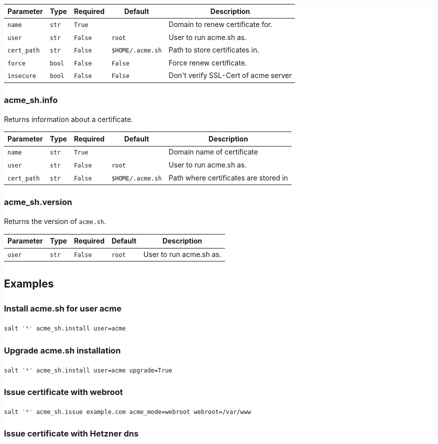| Parameter   | Type   | Required | Default          | Description                          |
| ----------- | ------ | -------- | ---------------- | ------------------------------------ |
| `name`      | `str`  | `True`   |                  | Domain to renew certificate for.     |
| `user`      | `str`  | `False`  | `root`           | User to run acme.sh as.              |
| `cert_path` | `str`  | `False`  | `$HOME/.acme.sh` | Path to store certificates in.       |
| `force`     | `bool` | `False`  | `False`          | Force renew certificate.             |
| `insecure`  | `bool` | `False`  | `False`          | Don't verify SSL-Cert of acme server |

### acme_sh.info

Returns information about a certificate.

| Parameter   | Type  | Required | Default          | Description                           |
| ----------- | ----- | -------- | ---------------- | ------------------------------------- |
| `name`      | `str` | `True`   |                  | Domain name of certificate            |
| `user`      | `str` | `False`  | `root`           | User to run acme.sh as.               |
| `cert_path` | `str` | `False`  | `$HOME/.acme.sh` | Path where certificates are stored in |

### acme_sh.version

Returns the version of `acme.sh`.

| Parameter | Type  | Required | Default | Description             |
| --------- | ----- | -------- | ------- | ----------------------- |
| `user`    | `str` | `False`  | `root`  | User to run acme.sh as. |

## Examples

### Install acme.sh for user acme

```bash
salt '*' acme_sh.install user=acme
```

### Upgrade acme.sh installation

```bash
salt '*' acme_sh.install user=acme upgrade=True
```

### Issue certificate with webroot

```bash
salt '*' acme_sh.issue example.com acme_mode=webroot webroot=/var/www
```

### Issue certificate with Hetzner dns
